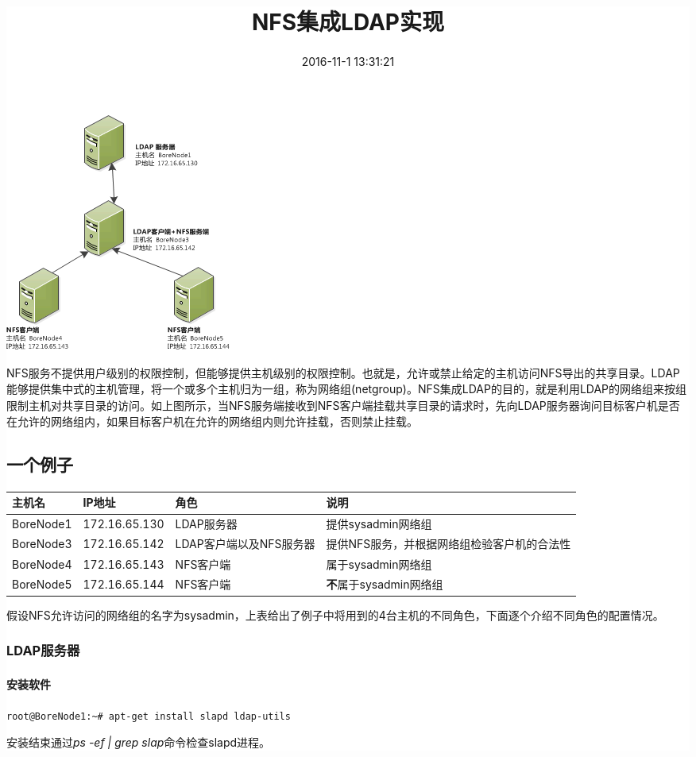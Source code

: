 ﻿---
title: "NFS集成LDAP实现"
date: 2016-11-1 13:31:21
categories: [Linux]
tags: [Linux, ldap, nfs]
toc: true
---

![组网图](./netgroup-ssh.png)

NFS服务不提供用户级别的权限控制，但能够提供主机级别的权限控制。也就是，允许或禁止给定的主机访问NFS导出的共享目录。LDAP能够提供集中式的主机管理，将一个或多个主机归为一组，称为网络组(netgroup)。NFS集成LDAP的目的，就是利用LDAP的网络组来按组限制主机对共享目录的访问。如上图所示，当NFS服务端接收到NFS客户端挂载共享目录的请求时，先向LDAP服务器询问目标客户机是否在允许的网络组内，如果目标客户机在允许的网络组内则允许挂载，否则禁止挂载。



## 一个例子

| 主机名 | IP地址 | 角色 | 说明 |
|:--|:--|:--|:--|
| BoreNode1 | 172.16.65.130 | LDAP服务器 | 提供sysadmin网络组|
| BoreNode3 | 172.16.65.142 | LDAP客户端以及NFS服务器 | 提供NFS服务，并根据网络组检验客户机的合法性 |
| BoreNode4 | 172.16.65.143 | NFS客户端 | 属于sysadmin网络组 | 
| BoreNode5 | 172.16.65.144 | NFS客户端 | **不**属于sysadmin网络组 | 

假设NFS允许访问的网络组的名字为sysadmin，上表给出了例子中将用到的4台主机的不同角色，下面逐个介绍不同角色的配置情况。

### LDAP服务器

#### 安装软件

``` shell
root@BoreNode1:~# apt-get install slapd ldap-utils
```
安装结束通过*ps -ef | grep slap*命令检查slapd进程。
